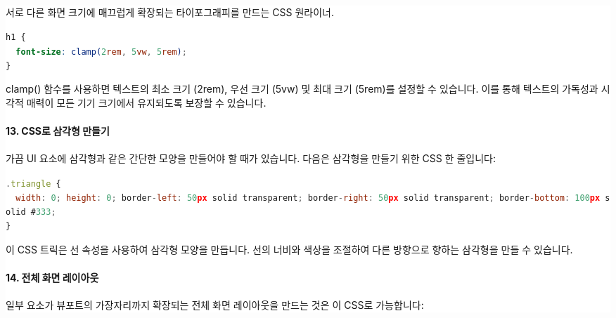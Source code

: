 서로 다른 화면 크기에 매끄럽게 확장되는 타이포그래피를 만드는 CSS 원라이너.


<ins class="adsbygoogle"
     style="display:block"
     data-ad-client="ca-pub-4877378276818686"
     data-ad-slot="1107185301"
     data-ad-format="auto"
     data-full-width-responsive="true"></ins>
<script>
     (adsbygoogle = window.adsbygoogle || []).push({});
</script>

```css
h1 {
  font-size: clamp(2rem, 5vw, 5rem);
}
```

clamp() 함수를 사용하면 텍스트의 최소 크기 (2rem), 우선 크기 (5vw) 및 최대 크기 (5rem)를 설정할 수 있습니다. 이를 통해 텍스트의 가독성과 시각적 매력이 모든 기기 크기에서 유지되도록 보장할 수 있습니다.

#### 13. CSS로 삼각형 만들기

가끔 UI 요소에 삼각형과 같은 간단한 모양을 만들어야 할 때가 있습니다. 다음은 삼각형을 만들기 위한 CSS 한 줄입니다:  


<ins class="adsbygoogle"
     style="display:block"
     data-ad-client="ca-pub-4877378276818686"
     data-ad-slot="1107185301"
     data-ad-format="auto"
     data-full-width-responsive="true"></ins>
<script>
     (adsbygoogle = window.adsbygoogle || []).push({});
</script>

```js
.triangle {
  width: 0; height: 0; border-left: 50px solid transparent; border-right: 50px solid transparent; border-bottom: 100px solid #333;
}
```

이 CSS 트릭은 선 속성을 사용하여 삼각형 모양을 만듭니다. 선의 너비와 색상을 조절하여 다른 방향으로 향하는 삼각형을 만들 수 있습니다.

#### 14. 전체 화면 레이아웃

일부 요소가 뷰포트의 가장자리까지 확장되는 전체 화면 레이아웃을 만드는 것은 이 CSS로 가능합니다:


<ins class="adsbygoogle"
     style="display:block"
     data-ad-client="ca-pub-4877378276818686"
     data-ad-slot="1107185301"
     data-ad-format="auto"
     data-full-width-responsive="true"></ins>
<script>
     (adsbygoogle = window.adsbygoogle || []).push({});
</script>
